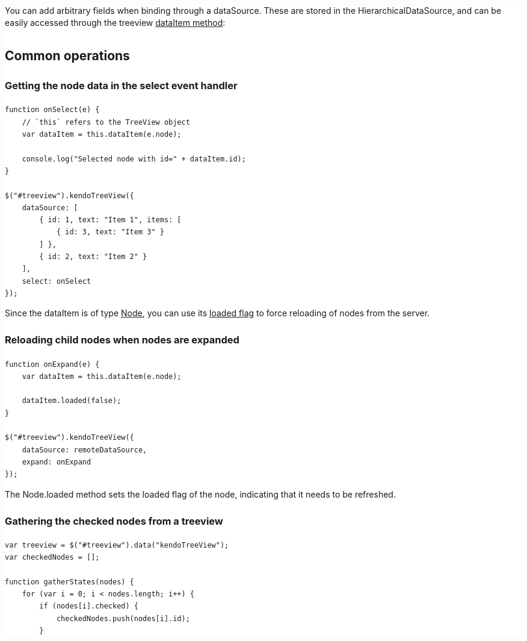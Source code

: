 You can add arbitrary fields when binding through a dataSource. These are stored in the HierarchicalDataSource,
and can be easily accessed through the treeview [dataItem method](/api/web/treeview#dataitem):

## Common operations

### Getting the node data in the select event handler

    function onSelect(e) {
        // `this` refers to the TreeView object
        var dataItem = this.dataItem(e.node);

        console.log("Selected node with id=" + dataItem.id);
    }

    $("#treeview").kendoTreeView({
        dataSource: [
            { id: 1, text: "Item 1", items: [
                { id: 3, text: "Item 3" }
            ] },
            { id: 2, text: "Item 2" }
        ],
        select: onSelect
    });

Since the dataItem is of type [Node](http://docs.kendoui.com/api/framework/node),
you can use its [loaded flag](http://docs.kendoui.com/api/framework/node#methods-loaded) to force reloading of nodes from the server.

### Reloading child nodes when nodes are expanded

    function onExpand(e) {
        var dataItem = this.dataItem(e.node);

        dataItem.loaded(false);
    }

    $("#treeview").kendoTreeView({
        dataSource: remoteDataSource,
        expand: onExpand
    });

The Node.loaded method sets the loaded flag of the node, indicating that it needs to be refreshed.

### Gathering the checked nodes from a treeview

    var treeview = $("#treeview").data("kendoTreeView");
    var checkedNodes = [];

    function gatherStates(nodes) {
        for (var i = 0; i < nodes.length; i++) {
            if (nodes[i].checked) {
                checkedNodes.push(nodes[i].id);
            }
